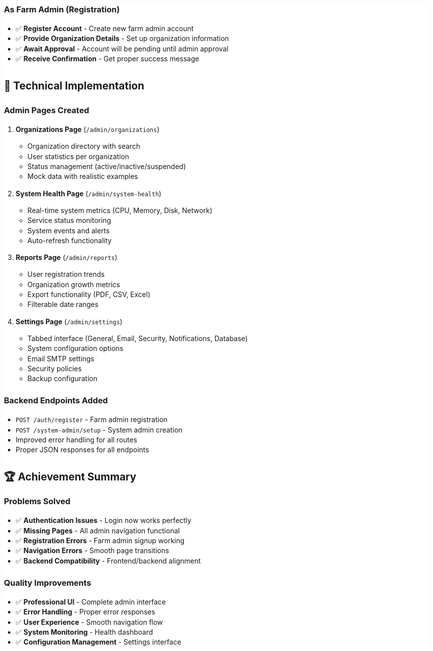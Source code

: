 ### As Farm Admin (Registration)
- ✅ **Register Account** - Create new farm admin account
- ✅ **Provide Organization Details** - Set up organization information
- ✅ **Await Approval** - Account will be pending until admin approval
- ✅ **Receive Confirmation** - Get proper success message

## 🔧 Technical Implementation

### Admin Pages Created
1. **Organizations Page** (`/admin/organizations`)
   - Organization directory with search
   - User statistics per organization
   - Status management (active/inactive/suspended)
   - Mock data with realistic examples

2. **System Health Page** (`/admin/system-health`)
   - Real-time system metrics (CPU, Memory, Disk, Network)
   - Service status monitoring
   - System events and alerts
   - Auto-refresh functionality

3. **Reports Page** (`/admin/reports`)
   - User registration trends
   - Organization growth metrics
   - Export functionality (PDF, CSV, Excel)
   - Filterable date ranges

4. **Settings Page** (`/admin/settings`)
   - Tabbed interface (General, Email, Security, Notifications, Database)
   - System configuration options
   - Email SMTP settings
   - Security policies
   - Backup configuration

### Backend Endpoints Added
- `POST /auth/register` - Farm admin registration
- `POST /system-admin/setup` - System admin creation
- Improved error handling for all routes
- Proper JSON responses for all endpoints

## 🏆 Achievement Summary

### Problems Solved
- ✅ **Authentication Issues** - Login now works perfectly
- ✅ **Missing Pages** - All admin navigation functional
- ✅ **Registration Errors** - Farm admin signup working
- ✅ **Navigation Errors** - Smooth page transitions
- ✅ **Backend Compatibility** - Frontend/backend alignment

### Quality Improvements
- ✅ **Professional UI** - Complete admin interface
- ✅ **Error Handling** - Proper error responses
- ✅ **User Experience** - Smooth navigation flow
- ✅ **System Monitoring** - Health dashboard
- ✅ **Configuration Management** - Settings interface

